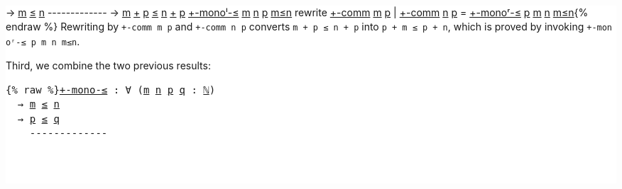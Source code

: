   <a id="17549" class="Symbol">→</a> <a id="17551" href="{% endraw %}{{ site.baseurl }}{% link out/plfa/Relations.md %}{% raw %}#17536" class="Bound">m</a> <a id="17553" href="{% endraw %}{{ site.baseurl }}{% link out/plfa/Relations.md %}{% raw %}#1230" class="Datatype Operator">≤</a> <a id="17555" href="{% endraw %}{{ site.baseurl }}{% link out/plfa/Relations.md %}{% raw %}#17538" class="Bound">n</a>
    <a id="17561" class="Comment">-------------</a>
  <a id="17577" class="Symbol">→</a> <a id="17579" href="{% endraw %}{{ site.baseurl }}{% link out/plfa/Relations.md %}{% raw %}#17536" class="Bound">m</a> <a id="17581" href="https://agda.github.io/agda-stdlib/v0.17/Agda.Builtin.Nat.html#230" class="Primitive Operator">+</a> <a id="17583" href="{% endraw %}{{ site.baseurl }}{% link out/plfa/Relations.md %}{% raw %}#17540" class="Bound">p</a> <a id="17585" href="{% endraw %}{{ site.baseurl }}{% link out/plfa/Relations.md %}{% raw %}#1230" class="Datatype Operator">≤</a> <a id="17587" href="{% endraw %}{{ site.baseurl }}{% link out/plfa/Relations.md %}{% raw %}#17538" class="Bound">n</a> <a id="17589" href="https://agda.github.io/agda-stdlib/v0.17/Agda.Builtin.Nat.html#230" class="Primitive Operator">+</a> <a id="17591" href="{% endraw %}{{ site.baseurl }}{% link out/plfa/Relations.md %}{% raw %}#17540" class="Bound">p</a>
<a id="17593" href="{% endraw %}{{ site.baseurl }}{% link out/plfa/Relations.md %}{% raw %}#17521" class="Function">+-monoˡ-≤</a> <a id="17603" href="{% endraw %}{{ site.baseurl }}{% link out/plfa/Relations.md %}{% raw %}#17603" class="Bound">m</a> <a id="17605" href="{% endraw %}{{ site.baseurl }}{% link out/plfa/Relations.md %}{% raw %}#17605" class="Bound">n</a> <a id="17607" href="{% endraw %}{{ site.baseurl }}{% link out/plfa/Relations.md %}{% raw %}#17607" class="Bound">p</a> <a id="17609" href="{% endraw %}{{ site.baseurl }}{% link out/plfa/Relations.md %}{% raw %}#17609" class="Bound">m≤n</a>  <a id="17614" class="Keyword">rewrite</a> <a id="17622" href="https://agda.github.io/agda-stdlib/v0.17/Data.Nat.Properties.html#9708" class="Function">+-comm</a> <a id="17629" href="{% endraw %}{{ site.baseurl }}{% link out/plfa/Relations.md %}{% raw %}#17603" class="Bound">m</a> <a id="17631" href="{% endraw %}{{ site.baseurl }}{% link out/plfa/Relations.md %}{% raw %}#17607" class="Bound">p</a> <a id="17633" class="Symbol">|</a> <a id="17635" href="https://agda.github.io/agda-stdlib/v0.17/Data.Nat.Properties.html#9708" class="Function">+-comm</a> <a id="17642" href="{% endraw %}{{ site.baseurl }}{% link out/plfa/Relations.md %}{% raw %}#17605" class="Bound">n</a> <a id="17644" href="{% endraw %}{{ site.baseurl }}{% link out/plfa/Relations.md %}{% raw %}#17607" class="Bound">p</a>  <a id="17647" class="Symbol">=</a> <a id="17649" href="{% endraw %}{{ site.baseurl }}{% link out/plfa/Relations.md %}{% raw %}#16705" class="Function">+-monoʳ-≤</a> <a id="17659" href="{% endraw %}{{ site.baseurl }}{% link out/plfa/Relations.md %}{% raw %}#17607" class="Bound">p</a> <a id="17661" href="{% endraw %}{{ site.baseurl }}{% link out/plfa/Relations.md %}{% raw %}#17603" class="Bound">m</a> <a id="17663" href="{% endraw %}{{ site.baseurl }}{% link out/plfa/Relations.md %}{% raw %}#17605" class="Bound">n</a> <a id="17665" href="{% endraw %}{{ site.baseurl }}{% link out/plfa/Relations.md %}{% raw %}#17609" class="Bound">m≤n</a>{% endraw %}</pre>
Rewriting by `+-comm m p` and `+-comm n p` converts `m + p ≤ n + p` into
`p + m ≤ p + n`, which is proved by invoking `+-monoʳ-≤ p m n m≤n`.

Third, we combine the two previous results:
<pre class="Agda">{% raw %}<a id="+-mono-≤"></a><a id="17879" href="{% endraw %}{{ site.baseurl }}{% link out/plfa/Relations.md %}{% raw %}#17879" class="Function">+-mono-≤</a> <a id="17888" class="Symbol">:</a> <a id="17890" class="Symbol">∀</a> <a id="17892" class="Symbol">(</a><a id="17893" href="{% endraw %}{{ site.baseurl }}{% link out/plfa/Relations.md %}{% raw %}#17893" class="Bound">m</a> <a id="17895" href="{% endraw %}{{ site.baseurl }}{% link out/plfa/Relations.md %}{% raw %}#17895" class="Bound">n</a> <a id="17897" href="{% endraw %}{{ site.baseurl }}{% link out/plfa/Relations.md %}{% raw %}#17897" class="Bound">p</a> <a id="17899" href="{% endraw %}{{ site.baseurl }}{% link out/plfa/Relations.md %}{% raw %}#17899" class="Bound">q</a> <a id="17901" class="Symbol">:</a> <a id="17903" href="https://agda.github.io/agda-stdlib/v0.17/Agda.Builtin.Nat.html#97" class="Datatype">ℕ</a><a id="17904" class="Symbol">)</a>
  <a id="17908" class="Symbol">→</a> <a id="17910" href="{% endraw %}{{ site.baseurl }}{% link out/plfa/Relations.md %}{% raw %}#17893" class="Bound">m</a> <a id="17912" href="{% endraw %}{{ site.baseurl }}{% link out/plfa/Relations.md %}{% raw %}#1230" class="Datatype Operator">≤</a> <a id="17914" href="{% endraw %}{{ site.baseurl }}{% link out/plfa/Relations.md %}{% raw %}#17895" class="Bound">n</a>
  <a id="17918" class="Symbol">→</a> <a id="17920" href="{% endraw %}{{ site.baseurl }}{% link out/plfa/Relations.md %}{% raw %}#17897" class="Bound">p</a> <a id="17922" href="{% endraw %}{{ site.baseurl }}{% link out/plfa/Relations.md %}{% raw %}#1230" class="Datatype Operator">≤</a> <a id="17924" href="{% endraw %}{{ site.baseurl }}{% link out/plfa/Relations.md %}{% raw %}#17899" class="Bound">q</a>
    <a id="17930" class="Comment">-------------</a>